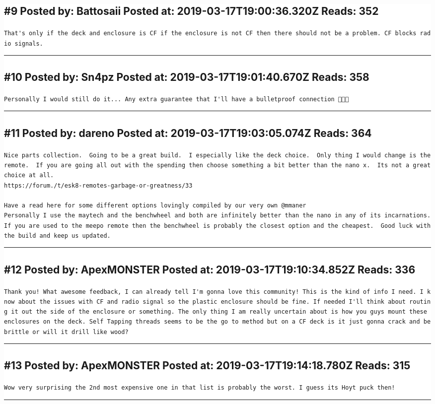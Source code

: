 ## \#9 Posted by: Battosaii Posted at: 2019-03-17T19:00:36.320Z Reads: 352

```
That's only if the deck and enclosure is CF if the enclosure is not CF then there should not be a problem. CF blocks radio signals.
```

---
## \#10 Posted by: Sn4pz Posted at: 2019-03-17T19:01:40.670Z Reads: 358

```
Personally I would still do it... Any extra guarantee that I'll have a bulletproof connection 🤔🤔🤷
```

---
## \#11 Posted by: dareno Posted at: 2019-03-17T19:03:05.074Z Reads: 364

```
Nice parts collection.  Going to be a great build.  I especially like the deck choice.  Only thing I would change is the remote.  If you are going all out with the spending then choose something a bit better than the nano x.  Its not a great choice at all.
https://forum./t/esk8-remotes-garbage-or-greatness/33

Have a read here for some different options lovingly compiled by our very own @mmaner
Personally I use the maytech and the benchwheel and both are infinitely better than the nano in any of its incarnations.  If you are used to the meepo remote then the benchwheel is probably the closest option and the cheapest.  Good luck with the build and keep us updated.
```

---
## \#12 Posted by: ApexMONSTER Posted at: 2019-03-17T19:10:34.852Z Reads: 336

```
Thank you! What awesome feedback, I can already tell I'm gonna love this community! This is the kind of info I need. I know about the issues with CF and radio signal so the plastic enclosure should be fine. If needed I'll think about routing it out the side of the enclosure or something. The only thing I am really uncertain about is how you guys mount these enclosures on the deck. Self Tapping threads seems to be the go to method but on a CF deck is it just gonna crack and be brittle or will it drill like wood?
```

---
## \#13 Posted by: ApexMONSTER Posted at: 2019-03-17T19:14:18.780Z Reads: 315

```
Wow very surprising the 2nd most expensive one in that list is probably the worst. I guess its Hoyt puck then!
```

---
